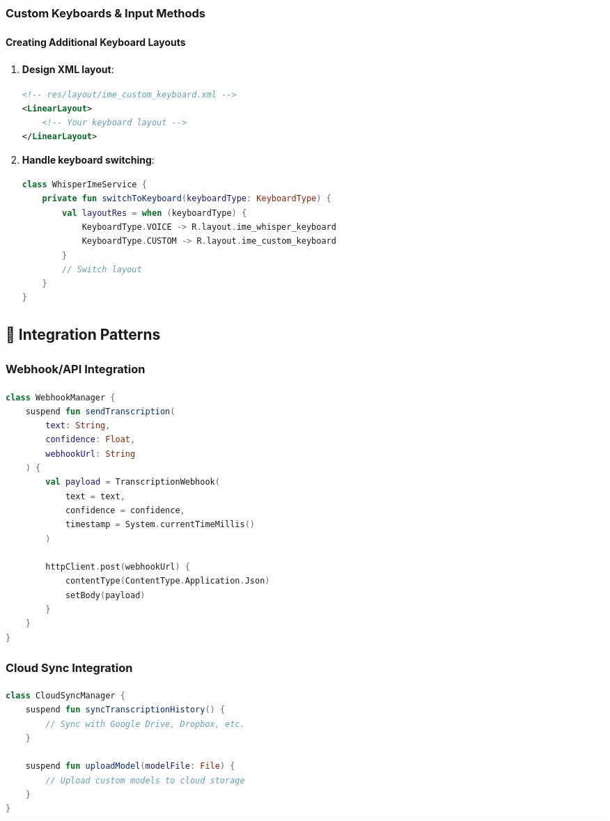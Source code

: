 ### Custom Keyboards & Input Methods

#### Creating Additional Keyboard Layouts
1. **Design XML layout**:
   ```xml
   <!-- res/layout/ime_custom_keyboard.xml -->
   <LinearLayout>
       <!-- Your keyboard layout -->
   </LinearLayout>
   ```

2. **Handle keyboard switching**:
   ```kotlin
   class WhisperImeService {
       private fun switchToKeyboard(keyboardType: KeyboardType) {
           val layoutRes = when (keyboardType) {
               KeyboardType.VOICE -> R.layout.ime_whisper_keyboard
               KeyboardType.CUSTOM -> R.layout.ime_custom_keyboard
           }
           // Switch layout
       }
   }
   ```

## 🔌 **Integration Patterns**

### Webhook/API Integration

```kotlin
class WebhookManager {
    suspend fun sendTranscription(
        text: String,
        confidence: Float,
        webhookUrl: String
    ) {
        val payload = TranscriptionWebhook(
            text = text,
            confidence = confidence,
            timestamp = System.currentTimeMillis()
        )
        
        httpClient.post(webhookUrl) {
            contentType(ContentType.Application.Json)
            setBody(payload)
        }
    }
}
```

### Cloud Sync Integration

```kotlin
class CloudSyncManager {
    suspend fun syncTranscriptionHistory() {
        // Sync with Google Drive, Dropbox, etc.
    }
    
    suspend fun uploadModel(modelFile: File) {
        // Upload custom models to cloud storage
    }
}
```

